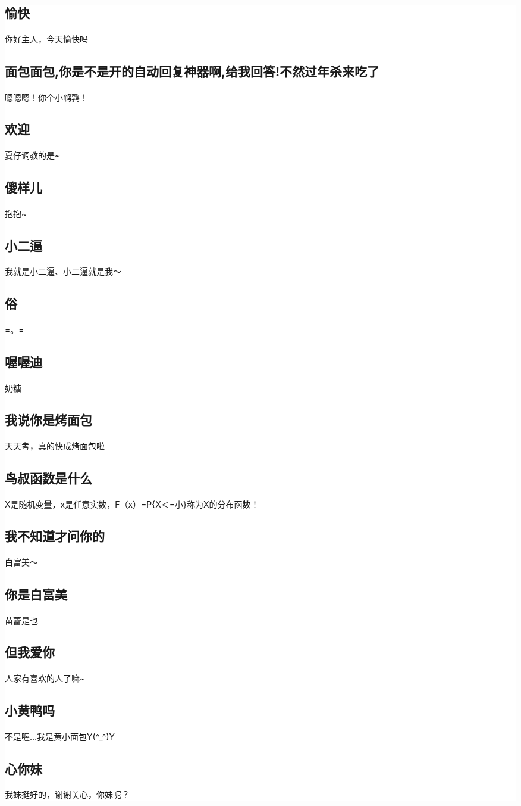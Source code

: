 ## 愉快
你好主人，今天愉快吗

## 面包面包,你是不是开的自动回复神器啊,给我回答!不然过年杀来吃了
嗯嗯嗯！你个小鹌鹑！

## 欢迎
夏仔调教的是~

## 傻样儿
抱抱~

## 小二逼
我就是小二逼、小二逼就是我〜

## 俗
=。=

## 喔喔迪
奶糖

## 我说你是烤面包
天天考，真的快成烤面包啦

## 鸟叔函数是什么
X是随机变量，x是任意实数，F（x）=P{X＜=小}称为X的分布函数！

## 我不知道才问你的
白富美〜

## 你是白富美
苗蕾是也

## 但我爱你
人家有喜欢的人了嘛~

## 小黄鸭吗
不是喔…我是黄小面包Y(^_^)Y

## 心你妹
我妹挺好的，谢谢关心，你妹呢？
